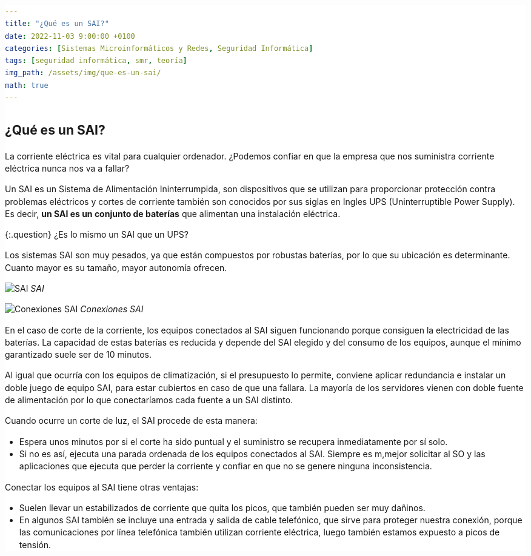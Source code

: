 ```yaml
---
title: "¿Qué es un SAI?"
date: 2022-11-03 9:00:00 +0100
categories: [Sistemas Microinformáticos y Redes, Seguridad Informática]
tags: [seguridad informática, smr, teoría]
img_path: /assets/img/que-es-un-sai/
math: true
---
```


## ¿Qué es un SAI?

La corriente eléctrica es vital para cualquier ordenador. ¿Podemos confiar en que la empresa que nos suministra corriente eléctrica nunca nos va a fallar?

Un SAI es un Sistema de Alimentación Ininterrumpida, son dispositivos que se utilizan para proporcionar protección contra problemas eléctricos y cortes de corriente también son conocidos por sus siglas en Ingles UPS (Uninterruptible Power Supply). Es decir, **un SAI es un conjunto de baterías** que alimentan una instalación eléctrica.

{:.question}
¿Es lo mismo un SAI que un UPS?

Los sistemas SAI son muy pesados, ya que están compuestos por robustas baterías, por lo que su ubicación es determinante. Cuanto mayor es su tamaño, mayor autonomía ofrecen.

![SAI](sai.jpg)
_SAI_

![Conexiones SAI](conexionesSai.png)
_Conexiones SAI_

En el caso de corte de la corriente, los equipos conectados al SAI siguen funcionando porque consiguen la electricidad de las baterías. La capacidad de estas baterías es reducida y depende del SAI elegido y del consumo de los equipos, aunque el mínimo garantizado suele ser de 10 minutos.

Al igual que ocurría con los equipos de climatización, si el presupuesto lo permite, conviene aplicar redundancia e instalar un doble juego de equipo SAI, para estar cubiertos en caso de que una fallara. La mayoría de los servidores vienen con doble fuente de alimentación por lo que conectaríamos cada fuente a un SAI distinto.

Cuando ocurre un corte de luz, el SAI procede de esta manera:

- Espera unos minutos por si el corte ha sido puntual y el suministro se recupera inmediatamente por sí solo.
- Si no es así, ejecuta una parada ordenada de los equipos conectados al SAI. Siempre es m,mejor solicitar al SO y las aplicaciones que ejecuta que perder la corriente y confiar en que no se genere ninguna inconsistencia.

Conectar los equipos al SAI tiene otras ventajas:

- Suelen llevar un estabilizados de corriente que quita los picos, que también pueden ser muy dañinos.
- En algunos SAI también se incluye una entrada y salida de cable telefónico, que sirve para proteger nuestra conexión, porque las comunicaciones por línea telefónica también utilizan corriente eléctrica, luego también estamos expuesto a picos de tensión.
